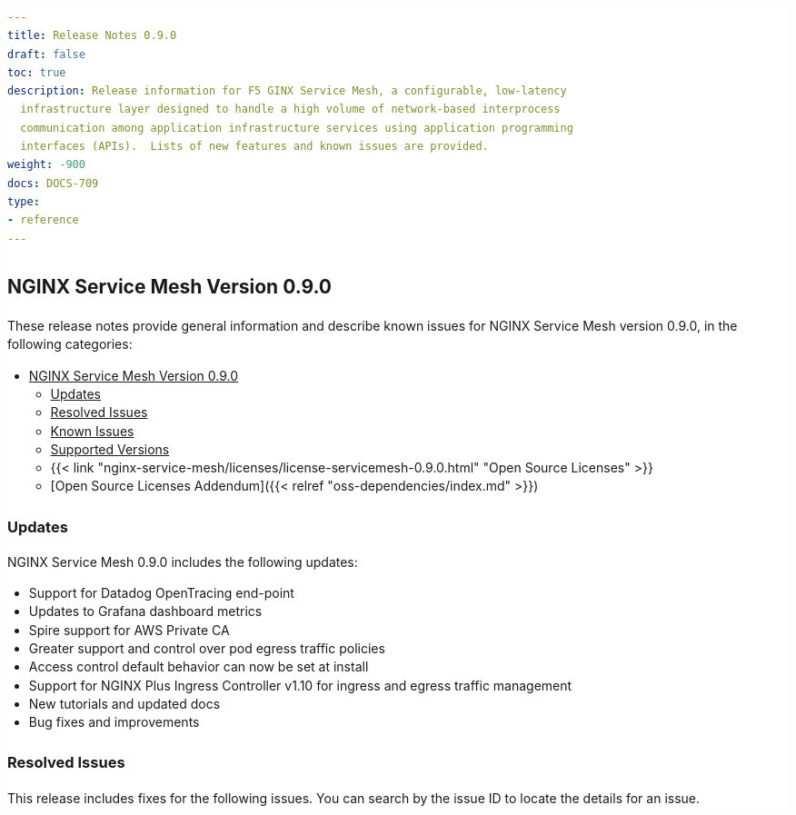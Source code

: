 ```yaml
---
title: Release Notes 0.9.0
draft: false
toc: true
description: Release information for F5 GINX Service Mesh, a configurable, low‑latency
  infrastructure layer designed to handle a high volume of network‑based interprocess
  communication among application infrastructure services using application programming
  interfaces (APIs).  Lists of new features and known issues are provided.
weight: -900
docs: DOCS-709
type:
- reference
---
```


## NGINX Service Mesh Version 0.9.0



These release notes provide general information and describe known issues for NGINX Service Mesh version 0.9.0, in the following categories:

- [NGINX Service Mesh Version 0.9.0](#nginx-service-mesh-version-090)
  - [Updates](#updates)
  - [Resolved Issues](#resolved-issues)
  - [Known Issues](#known-issues)
  - [Supported Versions](#supported-versions)
  - {{< link "nginx-service-mesh/licenses/license-servicemesh-0.9.0.html" "Open Source Licenses" >}}
  - [Open Source Licenses Addendum]({{< relref "oss-dependencies/index.md" >}})

<span id="090-updates"></a>

### Updates

NGINX Service Mesh 0.9.0 includes the following updates:

- Support for Datadog OpenTracing end-point
- Updates to Grafana dashboard metrics
- Spire support for AWS Private CA
- Greater support and control over pod egress traffic policies
- Access control default behavior can now be set at install
- Support for NGINX Plus Ingress Controller v1.10 for ingress and egress traffic management
- New tutorials and updated docs
- Bug fixes and improvements

<span id="090-resolved"></a>

### Resolved Issues

This release includes fixes for the following issues. You can search by the issue ID to locate the details for an issue.



